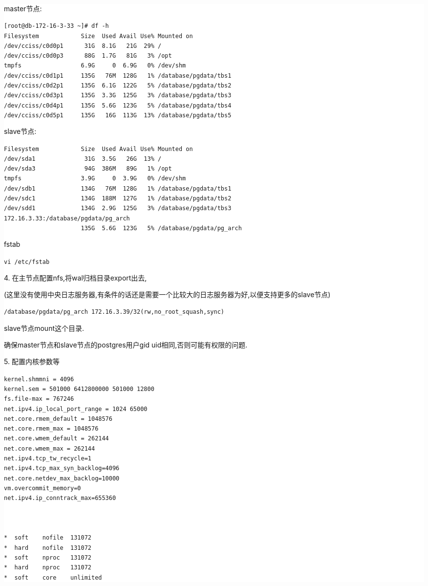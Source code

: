 master节点:  
  
```  
[root@db-172-16-3-33 ~]# df -h  
Filesystem            Size  Used Avail Use% Mounted on  
/dev/cciss/c0d0p1      31G  8.1G   21G  29% /  
/dev/cciss/c0d0p3      88G  1.7G   81G   3% /opt  
tmpfs                 6.9G     0  6.9G   0% /dev/shm  
/dev/cciss/c0d1p1     135G   76M  128G   1% /database/pgdata/tbs1  
/dev/cciss/c0d2p1     135G  6.1G  122G   5% /database/pgdata/tbs2  
/dev/cciss/c0d3p1     135G  3.3G  125G   3% /database/pgdata/tbs3  
/dev/cciss/c0d4p1     135G  5.6G  123G   5% /database/pgdata/tbs4  
/dev/cciss/c0d5p1     135G   16G  113G  13% /database/pgdata/tbs5  
```  
  
slave节点:  
  
```  
Filesystem            Size  Used Avail Use% Mounted on  
/dev/sda1              31G  3.5G   26G  13% /  
/dev/sda3              94G  386M   89G   1% /opt  
tmpfs                 3.9G     0  3.9G   0% /dev/shm  
/dev/sdb1             134G   76M  128G   1% /database/pgdata/tbs1  
/dev/sdc1             134G  188M  127G   1% /database/pgdata/tbs2  
/dev/sdd1             134G  2.9G  125G   3% /database/pgdata/tbs3  
172.16.3.33:/database/pgdata/pg_arch  
                      135G  5.6G  123G   5% /database/pgdata/pg_arch  
```  
  
fstab  
  
```  
vi /etc/fstab  
```  
  
4\. 在主节点配置nfs,将wal归档目录export出去,  
  
(这里没有使用中央日志服务器,有条件的话还是需要一个比较大的日志服务器为好,以便支持更多的slave节点)  
  
```  
/database/pgdata/pg_arch 172.16.3.39/32(rw,no_root_squash,sync)  
```  
  
slave节点mount这个目录.  
  
确保master节点和slave节点的postgres用户gid uid相同,否则可能有权限的问题.  
  
5\. 配置内核参数等  
  
```  
kernel.shmmni = 4096  
kernel.sem = 501000 6412800000 501000 12800  
fs.file-max = 767246  
net.ipv4.ip_local_port_range = 1024 65000  
net.core.rmem_default = 1048576  
net.core.rmem_max = 1048576  
net.core.wmem_default = 262144  
net.core.wmem_max = 262144  
net.ipv4.tcp_tw_recycle=1   
net.ipv4.tcp_max_syn_backlog=4096   
net.core.netdev_max_backlog=10000  
vm.overcommit_memory=0  
net.ipv4.ip_conntrack_max=655360  
  
  
  
*  soft    nofile  131072  
*  hard    nofile  131072  
*  soft    nproc   131072  
*  hard    nproc   131072  
*  soft    core    unlimited  
```
